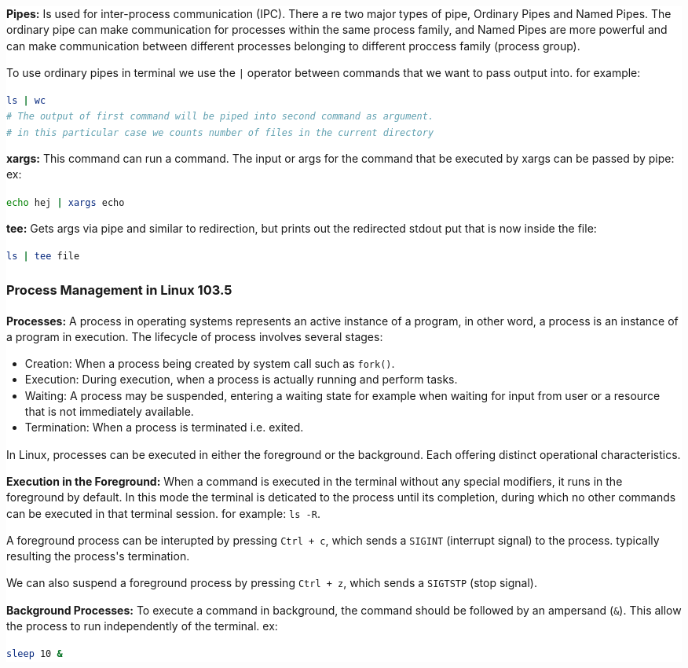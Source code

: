 
**Pipes:** Is used for inter-process communication (IPC). There a re two major types of pipe, Ordinary Pipes and Named Pipes.
The ordinary pipe can make communication for processes within the same process family, and Named Pipes are more powerful and can make communication between different processes belonging to different proccess family (process group). 

To use ordinary pipes in terminal we use the `|` operator between commands that we want to pass output into. for example: 
```sh
ls | wc
# The output of first command will be piped into second command as argument. 
# in this particular case we counts number of files in the current directory
```


**xargs:** This command can run a command. The input or args for the command that be executed by xargs can be passed by pipe:
ex: 
```sh
echo hej | xargs echo 
```


**tee:** Gets args via pipe and similar to redirection, but prints out the redirected stdout put that is now inside the file: 
```sh
ls | tee file
```

### Process Management in Linux 103.5

**Processes:** A process in operating systems represents an active instance of a program, in other word, a process is an instance of a program in execution. The lifecycle of process involves several stages: 
- Creation: When a process being created by system call such as `fork()`.
- Execution: During execution, when a process is actually running and perform tasks. 
- Waiting: A process may be suspended, entering a waiting state for example when waiting for input from user or a resource that is not immediately available. 
- Termination: When a process is terminated i.e. exited. 

In Linux, processes can be executed in either the foreground or the background. Each offering distinct operational characteristics. 

**Execution in the Foreground:** When a command is executed in the terminal without any special modifiers, it runs in the foreground by default. In this mode the terminal is deticated to the process until its completion, during which no other commands can be executed in that terminal session. for example: `ls -R`. 

A foreground process can be interupted by pressing `Ctrl + c`, which sends a `SIGINT` (interrupt signal) to the process. typically resulting the process's termination. 

We can also suspend a foreground process by pressing `Ctrl + z`, which sends a `SIGTSTP` (stop signal). 


**Background Processes:** To execute a command in background, the command should be followed by an ampersand (`&`). This allow the process to run independently of the terminal. 
ex: 
```sh
sleep 10 &
```
